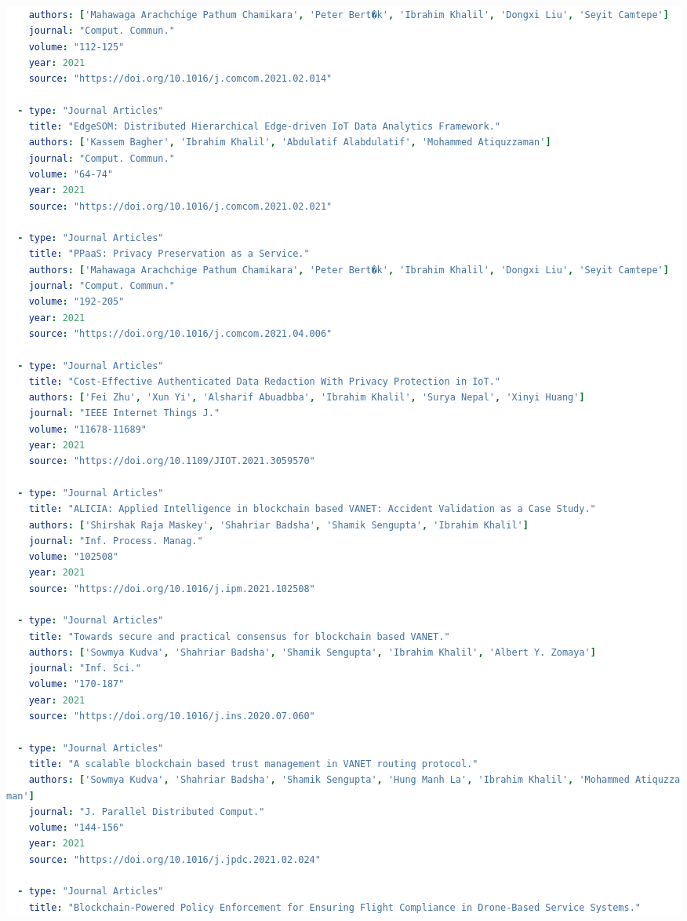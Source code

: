```yaml
    authors: ['Mahawaga Arachchige Pathum Chamikara', 'Peter Bert�k', 'Ibrahim Khalil', 'Dongxi Liu', 'Seyit Camtepe']
    journal: "Comput. Commun."
    volume: "112-125"
    year: 2021
    source: "https://doi.org/10.1016/j.comcom.2021.02.014"

  - type: "Journal Articles"
    title: "EdgeSOM: Distributed Hierarchical Edge-driven IoT Data Analytics Framework."
    authors: ['Kassem Bagher', 'Ibrahim Khalil', 'Abdulatif Alabdulatif', 'Mohammed Atiquzzaman']
    journal: "Comput. Commun."
    volume: "64-74"
    year: 2021
    source: "https://doi.org/10.1016/j.comcom.2021.02.021"

  - type: "Journal Articles"
    title: "PPaaS: Privacy Preservation as a Service."
    authors: ['Mahawaga Arachchige Pathum Chamikara', 'Peter Bert�k', 'Ibrahim Khalil', 'Dongxi Liu', 'Seyit Camtepe']
    journal: "Comput. Commun."
    volume: "192-205"
    year: 2021
    source: "https://doi.org/10.1016/j.comcom.2021.04.006"

  - type: "Journal Articles"
    title: "Cost-Effective Authenticated Data Redaction With Privacy Protection in IoT."
    authors: ['Fei Zhu', 'Xun Yi', 'Alsharif Abuadbba', 'Ibrahim Khalil', 'Surya Nepal', 'Xinyi Huang']
    journal: "IEEE Internet Things J."
    volume: "11678-11689"
    year: 2021
    source: "https://doi.org/10.1109/JIOT.2021.3059570"

  - type: "Journal Articles"
    title: "ALICIA: Applied Intelligence in blockchain based VANET: Accident Validation as a Case Study."
    authors: ['Shirshak Raja Maskey', 'Shahriar Badsha', 'Shamik Sengupta', 'Ibrahim Khalil']
    journal: "Inf. Process. Manag."
    volume: "102508"
    year: 2021
    source: "https://doi.org/10.1016/j.ipm.2021.102508"

  - type: "Journal Articles"
    title: "Towards secure and practical consensus for blockchain based VANET."
    authors: ['Sowmya Kudva', 'Shahriar Badsha', 'Shamik Sengupta', 'Ibrahim Khalil', 'Albert Y. Zomaya']
    journal: "Inf. Sci."
    volume: "170-187"
    year: 2021
    source: "https://doi.org/10.1016/j.ins.2020.07.060"

  - type: "Journal Articles"
    title: "A scalable blockchain based trust management in VANET routing protocol."
    authors: ['Sowmya Kudva', 'Shahriar Badsha', 'Shamik Sengupta', 'Hung Manh La', 'Ibrahim Khalil', 'Mohammed Atiquzzaman']
    journal: "J. Parallel Distributed Comput."
    volume: "144-156"
    year: 2021
    source: "https://doi.org/10.1016/j.jpdc.2021.02.024"

  - type: "Journal Articles"
    title: "Blockchain-Powered Policy Enforcement for Ensuring Flight Compliance in Drone-Based Service Systems."
```
